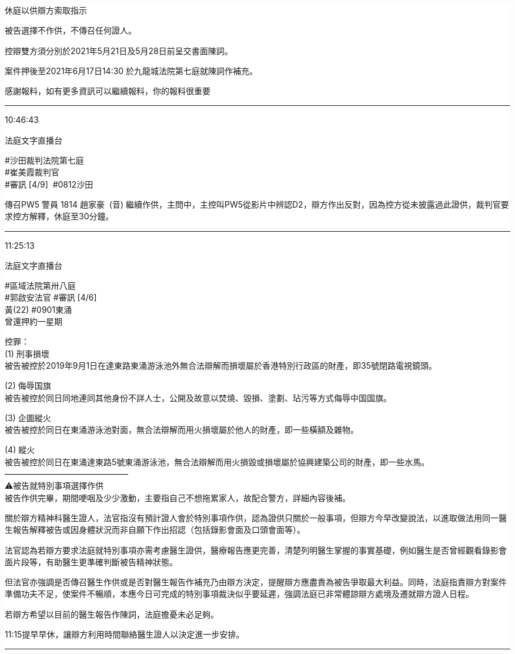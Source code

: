 休庭以供辯方索取指示  
  
被告選擇不作供，不傳召任何證人。  
  
控辯雙方須分別於2021年5月21日及5月28日前呈交書面陳詞。  
  
案件押後至2021年6月17日14:30 於九龍城法院第七庭就陳詞作補充。  
  
感謝報料，如有更多資訊可以繼續報料，你的報料很重要

---
      
10:46:43

法庭文字直播台

\#沙田裁判法院第七庭  
\#崔美霞裁判官  
\#審訊 \[4/9\]  \#0812沙田  
  
傳召PW5 警員 1814 趙家豪  (音) 繼續作供，主問中，主控叫PW5從影片中辨認D2，辯方作出反對，因為控方從未披露過此證供，裁判官要求控方解釋，休庭至30分鐘。

---
      
11:25:13

法庭文字直播台

\#區域法院第卅八庭  
\#郭啟安法官 \#審訊 \[4/6\]  
黃(22) \#0901東涌  
曾還押約一星期  
  
控罪：  
(1) 刑事損壞  
被告被控於2019年9月1日在達東路東涌游泳池外無合法辯解而損壞屬於香港特別行政區的財產，即35號閉路電視鏡頭。  
  
(2) 侮辱国旗  
被告被控於同日同地連同其他身份不詳人士，公開及故意以焚燒、毀損、塗劃、玷污等方式侮辱中国国旗。  
  
(3) 企圖縱火  
被告被控於同日在東涌游泳池對面，無合法辯解而用火損壞屬於他人的財產，即一些橫額及雜物。  
  
(4) 縱火  
被告被控於同日在東涌達東路5號東涌游泳池，無合法辯解而用火損毀或損壞屬於協興建築公司的財產，即一些水馬。  
———————————————  
⚠️被告就特別事項選擇作供  
被告作供完畢，期間哽咽及少少激動，主要指自己不想拖累家人，故配合警方，詳細內容後補。  
  
關於辯方精神科醫生證人，法官指沒有預計證人會於特別事項作供，認為證供只關於一般事項，但辯方今早改變說法，以進取做法用同一醫生報告解釋被告或因身體狀況而非自願下作出招認（包括錄影會面及口頭會面等）。  
  
法官認為若辯方要求法庭就特別事項亦需考慮醫生證供，醫療報告應更完善，清楚列明醫生掌握的事實基礎，例如醫生是否曾經觀看錄影會面片段等，有助醫生更準確判斷被告精神狀態。  
  
但法官亦強調是否傳召醫生作供或是否對醫生報告作補充乃由辯方決定，提醒辯方應盡責為被告爭取最大利益。同時，法庭指責辯方對案件準備功夫不足，使案件不暢順，本應今日可完成的特別事項裁決似乎要延遲，強調法庭已非常體諒辯方處境及遷就辯方證人日程。  
  
若辯方希望以目前的醫生報告作陳詞，法庭擔憂未必足夠。  
  
11:15提早早休，讓辯方利用時間聯絡醫生證人以決定進一步安排。

---
      
